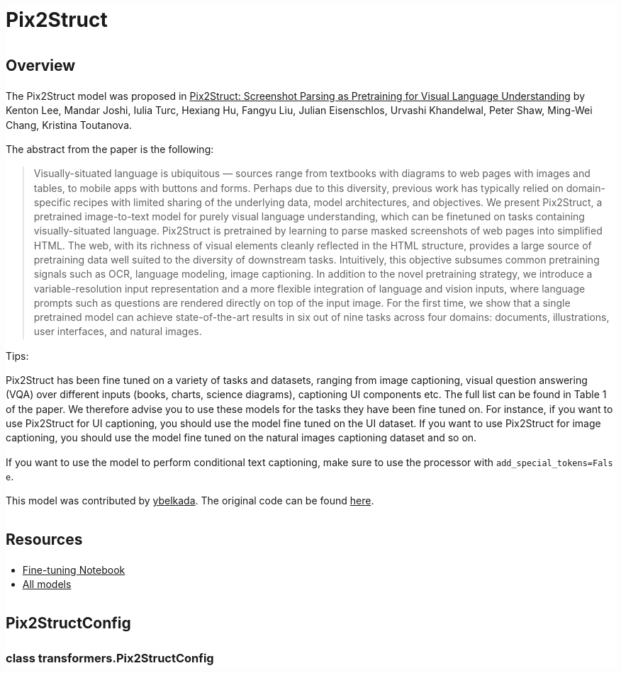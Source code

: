 # Pix2Struct

## Overview

The Pix2Struct model was proposed in [Pix2Struct: Screenshot Parsing as Pretraining for Visual Language Understanding](https://arxiv.org/abs/2210.03347) by Kenton Lee, Mandar Joshi, Iulia Turc, Hexiang Hu, Fangyu Liu, Julian Eisenschlos, Urvashi Khandelwal, Peter Shaw, Ming-Wei Chang, Kristina Toutanova.

The abstract from the paper is the following:

> Visually-situated language is ubiquitous — sources range from textbooks with diagrams to web pages with images and tables, to mobile apps with buttons and forms. Perhaps due to this diversity, previous work has typically relied on domain-specific recipes with limited sharing of the underlying data, model architectures, and objectives. We present Pix2Struct, a pretrained image-to-text model for purely visual language understanding, which can be finetuned on tasks containing visually-situated language. Pix2Struct is pretrained by learning to parse masked screenshots of web pages into simplified HTML. The web, with its richness of visual elements cleanly reflected in the HTML structure, provides a large source of pretraining data well suited to the diversity of downstream tasks. Intuitively, this objective subsumes common pretraining signals such as OCR, language modeling, image captioning. In addition to the novel pretraining strategy, we introduce a variable-resolution input representation and a more flexible integration of language and vision inputs, where language prompts such as questions are rendered directly on top of the input image. For the first time, we show that a single pretrained model can achieve state-of-the-art results in six out of nine tasks across four domains: documents, illustrations, user interfaces, and natural images.

Tips:

Pix2Struct has been fine tuned on a variety of tasks and datasets, ranging from image captioning, visual question answering (VQA) over different inputs (books, charts, science diagrams), captioning UI components etc. The full list can be found in Table 1 of the paper. We therefore advise you to use these models for the tasks they have been fine tuned on. For instance, if you want to use Pix2Struct for UI captioning, you should use the model fine tuned on the UI dataset. If you want to use Pix2Struct for image captioning, you should use the model fine tuned on the natural images captioning dataset and so on.

If you want to use the model to perform conditional text captioning, make sure to use the processor with `add_special_tokens=False`.

This model was contributed by [ybelkada](https://huggingface.co/ybelkada). The original code can be found [here](https://github.com/google-research/pix2struct).

## Resources

-   [Fine-tuning Notebook](https://github.com/huggingface/notebooks/blob/main/examples/image_captioning_pix2struct.ipynb)
-   [All models](https://huggingface.co/models?search=pix2struct)

## Pix2StructConfig

### class transformers.Pix2StructConfig
